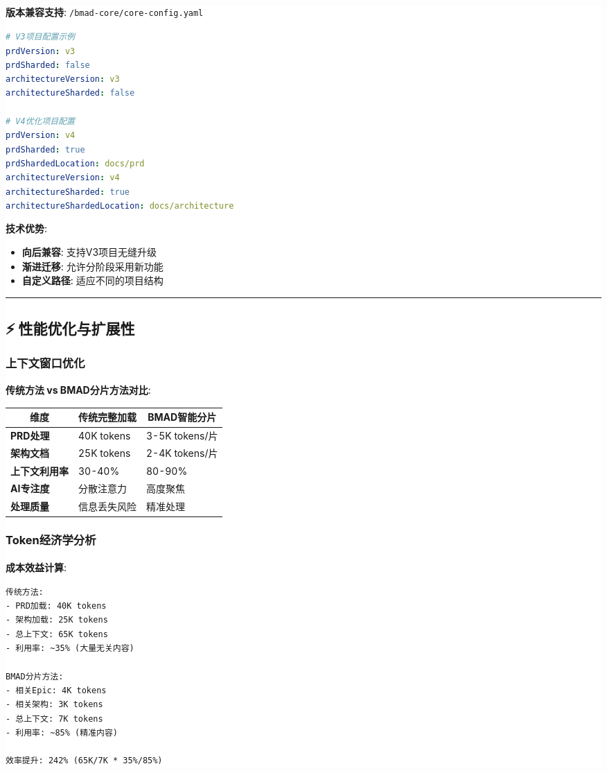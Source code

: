 **版本兼容支持**: `/bmad-core/core-config.yaml`

```yaml
# V3项目配置示例
prdVersion: v3
prdSharded: false
architectureVersion: v3
architectureSharded: false

# V4优化项目配置
prdVersion: v4  
prdSharded: true
prdShardedLocation: docs/prd
architectureVersion: v4
architectureSharded: true
architectureShardedLocation: docs/architecture
```

**技术优势**:
- **向后兼容**: 支持V3项目无缝升级
- **渐进迁移**: 允许分阶段采用新功能
- **自定义路径**: 适应不同的项目结构

---

## ⚡ 性能优化与扩展性

### 上下文窗口优化

**传统方法 vs BMAD分片方法对比**:

| 维度 | 传统完整加载 | BMAD智能分片 |
|------|-------------|-------------|
| **PRD处理** | 40K tokens | 3-5K tokens/片 |
| **架构文档** | 25K tokens | 2-4K tokens/片 |
| **上下文利用率** | 30-40% | 80-90% |
| **AI专注度** | 分散注意力 | 高度聚焦 |
| **处理质量** | 信息丢失风险 | 精准处理 |

### Token经济学分析

**成本效益计算**:

```
传统方法:
- PRD加载: 40K tokens
- 架构加载: 25K tokens  
- 总上下文: 65K tokens
- 利用率: ~35% (大量无关内容)

BMAD分片方法:
- 相关Epic: 4K tokens
- 相关架构: 3K tokens
- 总上下文: 7K tokens  
- 利用率: ~85% (精准内容)

效率提升: 242% (65K/7K * 35%/85%)
```
